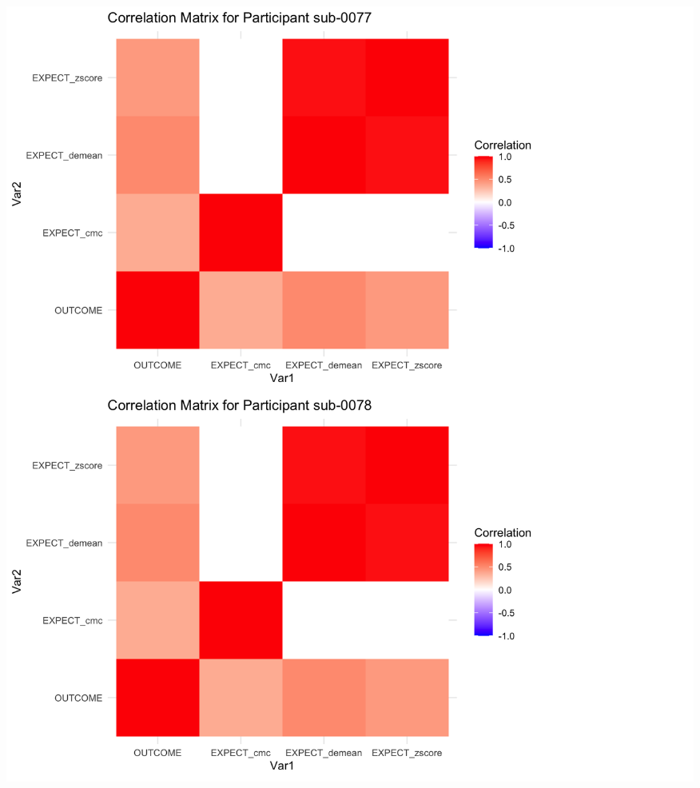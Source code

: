 <img src="09_scaling_files/figure-html/unnamed-chunk-10-63.png" width="672" /><img src="09_scaling_files/figure-html/unnamed-chunk-10-64.png" width="672" />
